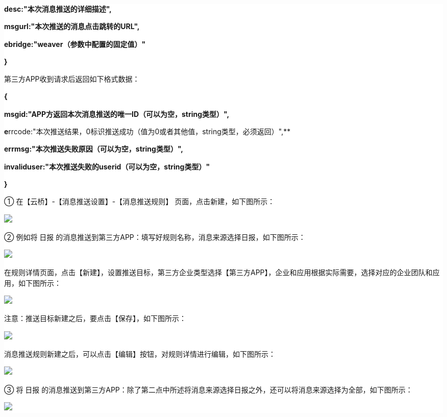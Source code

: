 **desc:"本次消息推送的详细描述",**

**msgurl:"本次推送的消息点击跳转的URL",**

**ebridge:"weaver（参数中配置的固定值）"**

**}**

第三方APP收到请求后返回如下格式数据：

**{**

**msgid:"APP方返回本次消息推送的唯一ID（可以为空，string类型）",**

**e**rrcode:"本次推送结果，0标识推送成功（值为0或者其他值，string类型，必须返回）",**

**errmsg:"本次推送失败原因（可以为空，string类型）",**

**invaliduser:"本次推送失败的userid（可以为空，string类型）"**

**}**

① 在【云桥】-【消息推送设置】-【消息推送规则】 页面，点击新建，如下图所示：

![](https://myhelpdoc.oss-cn-heyuan.aliyuncs.com/mdimages/a9c40ea0a4c9b52b633c86f40db232a5.jpg)

② 例如将 日报 的消息推送到第三方APP：填写好规则名称，消息来源选择日报，如下图所示：

![](https://myhelpdoc.oss-cn-heyuan.aliyuncs.com/mdimages/020d1c28adc17f8229f1335844bfee02.jpg)

在规则详情页面，点击【新建】，设置推送目标，第三方企业类型选择【第三方APP】，企业和应用根据实际需要，选择对应的企业团队和应用，如下图所示：

![](https://myhelpdoc.oss-cn-heyuan.aliyuncs.com/mdimages/e10b020941963ba6e71b2f2a57804c5f.jpg)

注意：推送目标新建之后，要点击【保存】，如下图所示：

![](https://myhelpdoc.oss-cn-heyuan.aliyuncs.com/mdimages/d0bcaaaff8d16a17a4a2f4525f766a5e.jpg)

消息推送规则新建之后，可以点击【编辑】按钮，对规则详情进行编辑，如下图所示：

![](https://myhelpdoc.oss-cn-heyuan.aliyuncs.com/mdimages/6532a93c19e030fe53c9d4aeb69e3f04.jpg)

③ 将 日报 的消息推送到第三方APP：除了第二点中所述将消息来源选择日报之外，还可以将消息来源选择为全部，如下图所示：

![](https://myhelpdoc.oss-cn-heyuan.aliyuncs.com/mdimages/8aebe6db814ed81e86f34a17c7db0bc5.jpg)

